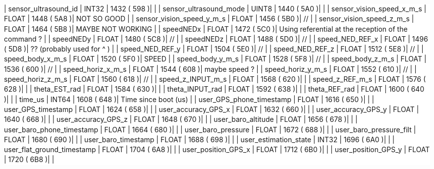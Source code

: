 |	sensor_ultrasound_id	|	INT32	|	1432	(	598	)|		|
|	sensor_ultrasound_mode	|	UINT8	|	1440	(	5A0	)|		|
|	sensor_vision_speed_x_m_s	|	FLOAT	|	1448	(	5A8	)|	NOT SO GOOD 	|
|	sensor_vision_speed_y_m_s	|	FLOAT	|	1456	(	5B0	)|	//	|
|	sensor_vision_speed_z_m_s	|	FLOAT	|	1464	(	5B8	)|	MAYBE NOT WORKING	|
|	speedNEDx	|	FLOAT	|	1472	(	5C0	)|	Using referential at the reception of the command ?	|
|	speedNEDy	|	FLOAT	|	1480	(	5C8	)|	//	|
|	speedNEDz	|	FLOAT	|	1488	(	5D0	)|	//	|
|	speed_NED_REF_x	|	FLOAT	|	1496	(	5D8	)|	?? (probably used for ^ )	|
|	speed_NED_REF_y	|	FLOAT	|	1504	(	5E0	)|	//	|
|	speed_NED_REF_z	|	FLOAT	|	1512	(	5E8	)|	//	|
|	speed_body_x_m_s	|	FLOAT	|	1520	(	5F0	)|	SPEED	|
|	speed_body_y_m_s	|	FLOAT	|	1528	(	5F8	)|	//	|
|	speed_body_z_m_s	|	FLOAT	|	1536	(	600	)|	//	|
|	speed_horiz_x_m_s	|	FLOAT	|	1544	(	608	)|	maybe speed ?	|
|	speed_horiz_y_m_s	|	FLOAT	|	1552	(	610	)|	//	|
|	speed_horiz_z_m_s	|	FLOAT	|	1560	(	618	)|	//	|
|	speed_z_INPUT_m_s	|	FLOAT	|	1568	(	620	)|		|
|	speed_z_REF_m_s	|	FLOAT	|	1576	(	628	)|		|
|	theta_EST_rad	|	FLOAT	|	1584	(	630	)|		|
|	theta_INPUT_rad	|	FLOAT	|	1592	(	638	)|		|
|	theta_REF_rad	|	FLOAT	|	1600	(	640	)|		|
|	time_us	|	INT64	|	1608	(	648	)|	Time since boot (us)	|
|	user_GPS_phone_timestamp	|	FLOAT	|	1616	(	650	)|		|
|	user_GPS_timestamp	|	FLOAT	|	1624	(	658	)|		|
|	user_accuracy_GPS_x	|	FLOAT	|	1632	(	660	)|		|
|	user_accuracy_GPS_y	|	FLOAT	|	1640	(	668	)|		|
|	user_accuracy_GPS_z	|	FLOAT	|	1648	(	670	)|		|
|	user_baro_altitude	|	FLOAT	|	1656	(	678	)|		|
|	user_baro_phone_timestamp	|	FLOAT	|	1664	(	680	)|		|
|	user_baro_pressure	|	FLOAT	|	1672	(	688	)|		|
|	user_baro_pressure_filt	|	FLOAT	|	1680	(	690	)|		|
|	user_baro_timestamp	|	FLOAT	|	1688	(	698	)|		|
|	user_estimation_state	|	INT32	|	1696	(	6A0	)|		|
|	user_flat_ground_timestamp	|	FLOAT	|	1704	(	6A8	)|		|
|	user_position_GPS_x	|	FLOAT	|	1712	(	6B0	)|		|
|	user_position_GPS_y	|	FLOAT	|	1720	(	6B8	)|		|
